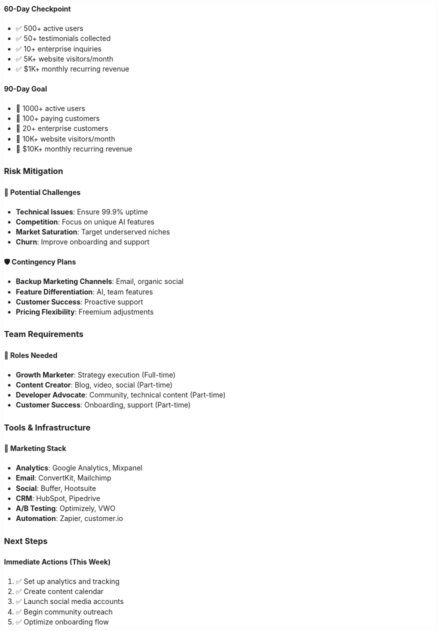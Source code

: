 #### **60-Day Checkpoint**
- ✅ 500+ active users
- ✅ 50+ testimonials collected
- ✅ 10+ enterprise inquiries
- ✅ 5K+ website visitors/month
- ✅ $1K+ monthly recurring revenue

#### **90-Day Goal**
- 🎯 1000+ active users
- 🎯 100+ paying customers
- 🎯 20+ enterprise customers
- 🎯 10K+ website visitors/month
- 🎯 $10K+ monthly recurring revenue

### **Risk Mitigation**

#### **🚨 Potential Challenges**
- **Technical Issues**: Ensure 99.9% uptime
- **Competition**: Focus on unique AI features
- **Market Saturation**: Target underserved niches
- **Churn**: Improve onboarding and support

#### **🛡️ Contingency Plans**
- **Backup Marketing Channels**: Email, organic social
- **Feature Differentiation**: AI, team features
- **Customer Success**: Proactive support
- **Pricing Flexibility**: Freemium adjustments

### **Team Requirements**

#### **👥 Roles Needed**
- **Growth Marketer**: Strategy execution (Full-time)
- **Content Creator**: Blog, video, social (Part-time)
- **Developer Advocate**: Community, technical content (Part-time)
- **Customer Success**: Onboarding, support (Part-time)

### **Tools & Infrastructure**

#### **📱 Marketing Stack**
- **Analytics**: Google Analytics, Mixpanel
- **Email**: ConvertKit, Mailchimp
- **Social**: Buffer, Hootsuite
- **CRM**: HubSpot, Pipedrive
- **A/B Testing**: Optimizely, VWO
- **Automation**: Zapier, customer.io

### **Next Steps**

#### **Immediate Actions (This Week)**
1. ✅ Set up analytics and tracking
2. ✅ Create content calendar
3. ✅ Launch social media accounts
4. ✅ Begin community outreach
5. ✅ Optimize onboarding flow
